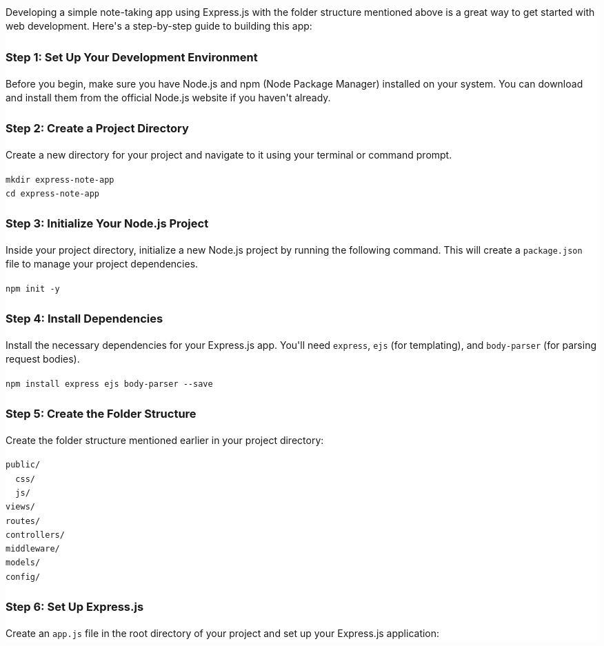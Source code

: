 Developing a simple note-taking app using Express.js with the folder structure mentioned above is a great way to get started with web development. Here's a step-by-step guide to building this app:

### Step 1: Set Up Your Development Environment

Before you begin, make sure you have Node.js and npm (Node Package Manager) installed on your system. You can download and install them from the official Node.js website if you haven't already.

### Step 2: Create a Project Directory

Create a new directory for your project and navigate to it using your terminal or command prompt.

```
mkdir express-note-app
cd express-note-app
```

### Step 3: Initialize Your Node.js Project

Inside your project directory, initialize a new Node.js project by running the following command. This will create a `package.json` file to manage your project dependencies.

```
npm init -y
```

### Step 4: Install Dependencies

Install the necessary dependencies for your Express.js app. You'll need `express`, `ejs` (for templating), and `body-parser` (for parsing request bodies).

```
npm install express ejs body-parser --save
```

### Step 5: Create the Folder Structure

Create the folder structure mentioned earlier in your project directory:

```plaintext
public/
  css/
  js/
views/
routes/
controllers/
middleware/
models/
config/
```

### Step 6: Set Up Express.js

Create an `app.js` file in the root directory of your project and set up your Express.js application:
